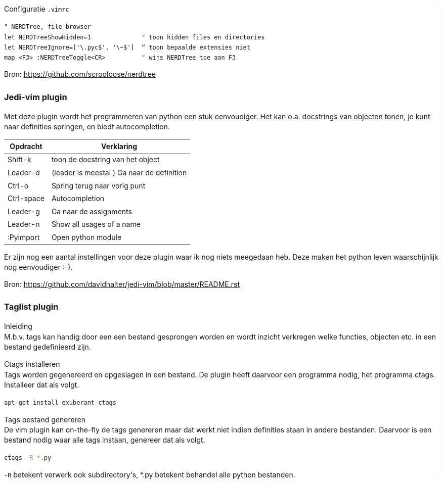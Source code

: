 Configuratie `.vimrc`
```vim
" NERDTree, file browser
let NERDTreeShowHidden=1              " toon hidden files en directories
let NERDTreeIgnore=['\.pyc$', '\~$']  “ toon bepaalde extensies niet
map <F3> :NERDTreeToggle<CR>          " wijs NERDTree toe aan F3
```

Bron: https://github.com/scrooloose/nerdtree



### Jedi-vim plugin

Met deze plugin wordt het programmeren van python een stuk eenvoudiger. Het kan
o.a. docstrings van objecten tonen, je kunt naar definities springen, en biedt
autocompletion. 

Opdracht   | Verklaring
---------- | ----------
Shift-k    | toon de docstring van het object
Leader-d   | (leader is meestal \) Ga naar de definition
Ctrl-o     | Spring terug naar vorig punt
Ctrl-space | Autocompletion
Leader-g   | Ga naar de assignments
Leader-n   | Show all usages of a name
:Pyimport  | Open python module

Er zijn nog een aantal instellingen voor deze plugin waar ik nog niets meegedaan
heb. Deze maken het python leven waarschijnlijk nog eenvoudiger :-).

Bron: https://github.com/davidhalter/jedi-vim/blob/master/README.rst


### Taglist plugin

Inleiding  
M.b.v. tags kan handig door een een bestand gesprongen worden en wordt inzicht
verkregen welke functies, objecten etc. in een bestand gedefinieerd zijn.

Ctags installeren  
Tags worden gegenereerd en opgeslagen in een bestand. De plugin heeft daarvoor
een programma nodig, het programma ctags. Installeer dat als volgt.
```bash
apt-get install exuberant-ctags
```

Tags bestand genereren  
De vim plugin kan on-the-fly de tags genereren maar dat werkt niet indien
definities staan in andere bestanden. Daarvoor is een bestand nodig waar alle
tags instaan, genereer dat als volgt.
```bash
ctags -R *.py
```
`-R` betekent verwerk ook subdirectory's, \*.py betekent behandel alle python
bestanden.
